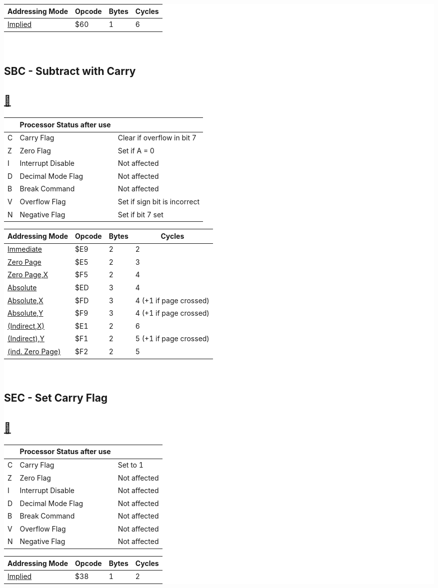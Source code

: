 Addressing Mode|Opcode|Bytes|Cycles
-|-|-|-
[Implied](#implicit)|$60|1|6

&nbsp;

## SBC - Subtract with Carry
## [🔼](#instruction-reference)
||Processor Status after use||
-|-|-
C|Carry Flag|Clear if overflow in bit 7
Z|Zero Flag|Set if A = 0
I|Interrupt Disable|Not affected
D|Decimal Mode Flag|Not affected
B|Break Command|Not affected
V|Overflow Flag|Set if sign bit is incorrect
N|Negative Flag|Set if bit 7 set

Addressing Mode|Opcode|Bytes|Cycles
-|-|-|-
[Immediate](#immediate)|$E9|2|2
[Zero Page](#zero-page)|$E5|2|3
[Zero Page,X](#zero-page,x)|$F5|2|4
[Absolute](#absolute)|$ED|3|4
[Absolute,X](#absolute,x)|$FD|3|4 (+1 if page crossed)
[Absolute,Y](#absolute,y)|$F9|3|4 (+1 if page crossed)
[(Indirect,X)](#indexed-indirect)|$E1|2|6
[(Indirect),Y](#indirect-indexed)|$F1|2|5 (+1 if page crossed)
[(ind. Zero Page)](#indirect-zero-page)|$F2|2|5

&nbsp;

## SEC - Set Carry Flag
## [🔼](#instruction-reference)
||Processor Status after use||
-|-|-
C|Carry Flag|Set to 1
Z|Zero Flag|Not affected
I|Interrupt Disable|Not affected
D|Decimal Mode Flag|Not affected
B|Break Command|Not affected
V|Overflow Flag|Not affected
N|Negative Flag|Not affected

Addressing Mode|Opcode|Bytes|Cycles
-|-|-|-
[Implied](#implicit)|$38|1|2
